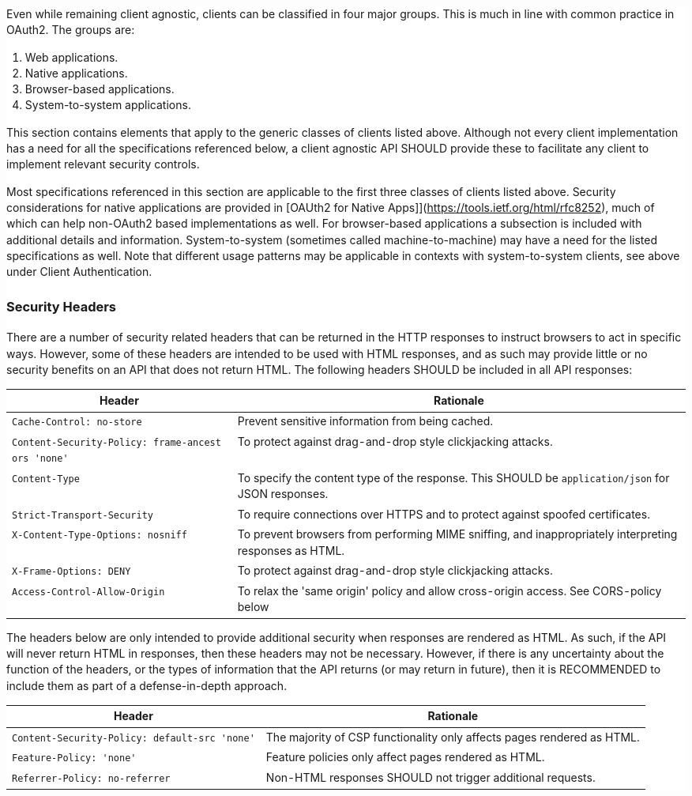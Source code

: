 Even while remaining client agnostic, clients can be classified in four major groups. This is much in line with common practice in OAuth2. The groups are:
1. Web applications.
2. Native applications.
3. Browser-based applications.
4. System-to-system applications.

This section contains elements that apply to the generic classes of clients listed above. Although not every client implementation has a need for all the specifications referenced below, a client agnostic API SHOULD provide these to facilitate any client to implement relevant security controls.

Most specifications referenced in this section are applicable to the first three classes of clients listed above.
Security considerations for native applications are provided in [OAUth2 for Native Apps]](https://tools.ietf.org/html/rfc8252), much of which can help non-OAuth2 based implementations as well.
For browser-based applications a subsection is included with additional details and information.
System-to-system (sometimes called machine-to-machine) may have a need for the listed specifications as well. Note that different usage patterns may be applicable in contexts with system-to-system clients, see above under Client Authentication.

### Security Headers
There are a number of security related headers that can be returned in the HTTP responses to instruct browsers to act in specific ways. However, some of these headers are intended to be used with HTML responses, and as such may provide little or no security benefits on an API that does not return HTML. The following headers SHOULD be included in all API responses:

| Header                                            | Rationale                                                                                              |
|---------------------------------------------------|--------------------------------------------------------------------------------------------------------|
| `Cache-Control: no-store`                         | Prevent sensitive information from being cached.                                                       |
| `Content-Security-Policy: frame-ancestors 'none'` | To protect against drag-and-drop style clickjacking attacks.                                           |
| `Content-Type`                                    | To specify the content type of the response. This SHOULD be `application/json` for JSON responses.     |
| `Strict-Transport-Security`                       | To require connections over HTTPS and to protect against spoofed certificates.                         |
| `X-Content-Type-Options: nosniff`                 | To prevent browsers from performing MIME sniffing, and inappropriately interpreting responses as HTML. |
| `X-Frame-Options: DENY`                           | To protect against drag-and-drop style clickjacking attacks.                                           |
| `Access-Control-Allow-Origin`                     | To relax the 'same origin' policy and allow cross-origin access. See CORS-policy below                 |


The headers below are only intended to provide additional security when responses are rendered as HTML. As such, if the API will never return HTML in responses, then these headers may not be necessary. However, if there is any uncertainty about the function of the headers, or the types of information that the API returns (or may return in future), then it is RECOMMENDED to include them as part of a defense-in-depth approach.

| Header                                        | Rationale                                                              |
|-----------------------------------------------|------------------------------------------------------------------------|
| `Content-Security-Policy: default-src 'none'` | The majority of CSP functionality only affects pages rendered as HTML. |
| `Feature-Policy: 'none'`                      | Feature policies only affect pages rendered as HTML.                   |
| `Referrer-Policy: no-referrer`                | Non-HTML responses SHOULD not trigger additional requests.             |
